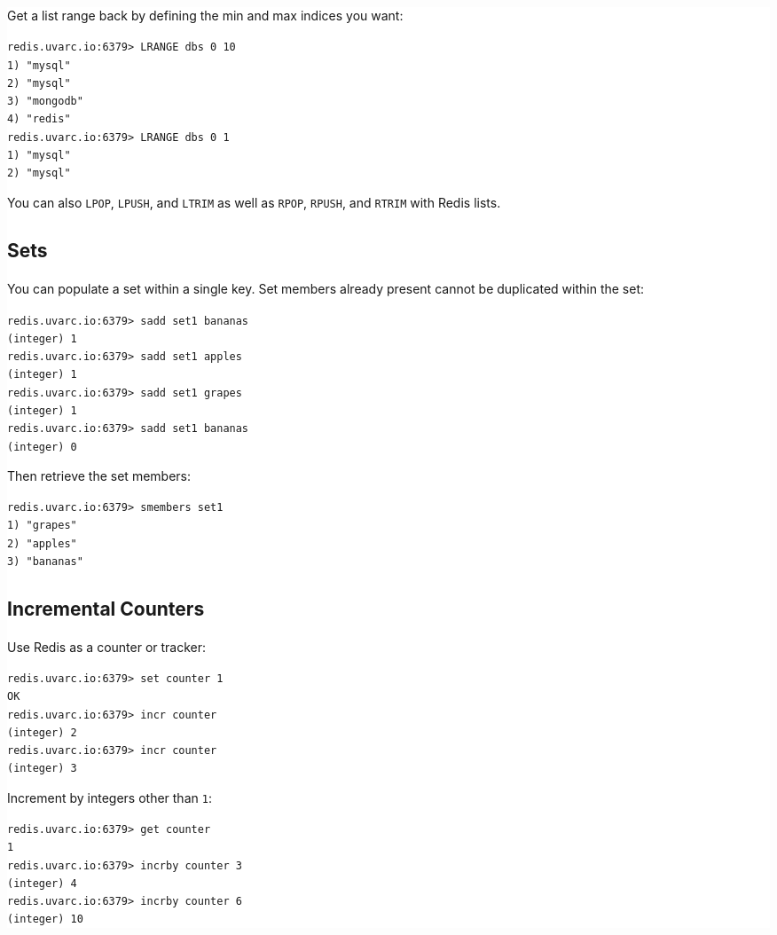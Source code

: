 Get a list range back by defining the min and max indices you want:
```
redis.uvarc.io:6379> LRANGE dbs 0 10
1) "mysql" 
2) "mysql"
3) "mongodb" 
4) "redis"
redis.uvarc.io:6379> LRANGE dbs 0 1
1) "mysql"
2) "mysql"
```
You can also `LPOP`, `LPUSH`, and `LTRIM` as well as `RPOP`, `RPUSH`, and `RTRIM` with Redis lists.


## Sets

You can populate a set within a single key. Set members already present cannot be duplicated within the set:
```
redis.uvarc.io:6379> sadd set1 bananas
(integer) 1
redis.uvarc.io:6379> sadd set1 apples
(integer) 1
redis.uvarc.io:6379> sadd set1 grapes
(integer) 1
redis.uvarc.io:6379> sadd set1 bananas
(integer) 0
```

Then retrieve the set members:
```
redis.uvarc.io:6379> smembers set1
1) "grapes"
2) "apples"
3) "bananas"
```


## Incremental Counters

Use Redis as a counter or tracker:
```
redis.uvarc.io:6379> set counter 1
OK
redis.uvarc.io:6379> incr counter
(integer) 2
redis.uvarc.io:6379> incr counter
(integer) 3
```

Increment by integers other than `1`:
```
redis.uvarc.io:6379> get counter
1
redis.uvarc.io:6379> incrby counter 3
(integer) 4
redis.uvarc.io:6379> incrby counter 6
(integer) 10
```
